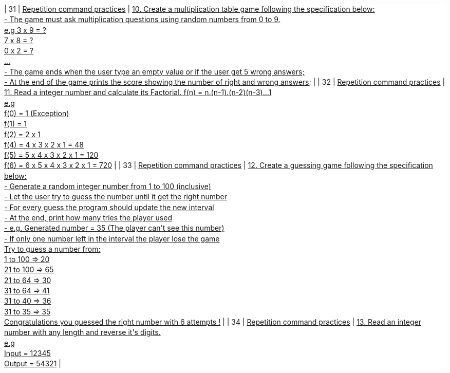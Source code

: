| 31      | [Repetition command practices](https://youtube.com/live/EpqJ_vEsE90)                                                                          | [10. Create a multiplication table game following the specification below:<br>- The game must ask multiplication questions using random numbers from 0 to 9.<br>e.g 3 x 9 = ?<br>7 x 8 = ?<br>0 x 2 = ?<br>...<br>- The game ends when the user type an empty value or if the user get 5 wrong answers;<br>- At the end of the game prints the score showing the number of right and wrong answers;](https://github.com/airamez/codando-live/blob/main/_01_CSharp/_03_RepetitionCommands/_05_RepetitionQuestion10.cs)                                                                                                                                                                                                                                                                                                                                                                                                                                                                                                                                                                                                                                                                                                                                        |
| 32      | [Repetition command practices](https://youtube.com/live/7se0JWKDOOI)                                                                          | [11. Read a integer number and calculate its Factorial. f(n) = n.(n-1).(n-2)(n-3)...1<br>e.g<br>f(0) = 1 (Exception)<br>f(1) = 1<br>f(2) = 2 x 1<br>f(4) = 4 x 3 x 2 x 1 = 48<br>f(5) = 5 x 4 x 3 x 2 x 1 = 120<br>f(6) = 6 x 5 x 4 x 3 x 2 x 1 = 720](https://github.com/airamez/codando-live/blob/main/_01_CSharp/_03_RepetitionCommands/_05_RepetitionQuestion11.cs)                                                                                                                                                                                                                                                                                                                                                                                                                                                                                                                                                                                                                                                                                                                                                                                                                                                                                      |
| 33      | [Repetition command practices](https://youtube.com/live/GhVEJcx_ob0)                                                                          | [12. Create a guessing game following the specification below:<br>- Generate a random integer number from 1 to 100 (inclusive)<br>- Let the user try to guess the number until it get the right number<br>- For every guess the program should update the new interval<br>- At the end, print how many tries the player used<br>- e.g. Generated number = 35 (The player can't see this number)<br>- If only one number left in the interval the player lose the game<br>Try to guess a number from:<br>1 to 100 => 20<br>21 to 100 => 65<br>21 to 64 => 30<br>31 to 64 => 41<br>31 to 40 => 36<br>31 to 35 => 35<br>Congratulations you guessed the right number with 6 attempts !](https://github.com/airamez/codando-live/blob/main/_01_CSharp/_03_RepetitionCommands/_05_RepetitionQuestion12.cs)                                                                                                                                                                                                                                                                                                                                                                                                                                                        |
| 34      | [Repetition command practices](https://youtube.com/live/dcDrqIhM560)                                                                          | [13. Read an integer number with any length and reverse it's digits.<br>e.g<br>Input = 12345<br>Output = 54321](https://github.com/airamez/codando-live/blob/main/_01_CSharp/_03_RepetitionCommands/_05_RepetitionQuestion13.cs)                                                                                                                                                                                                                                                                                                                                                                                                                                                                                                                                                                                                                                                                                                                                                                                                                                                                                                                                                                                                                             |